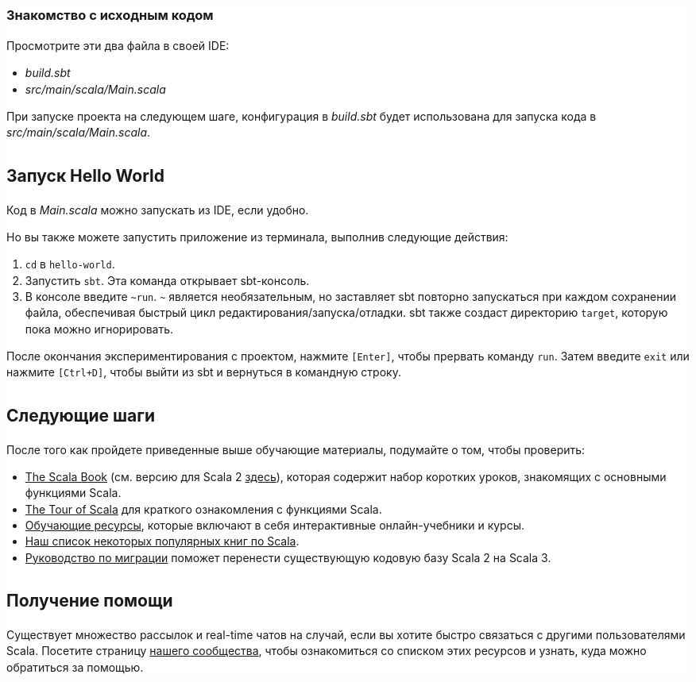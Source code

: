 ### Знакомство с исходным кодом

Просмотрите эти два файла в своей IDE:

- _build.sbt_
- _src/main/scala/Main.scala_

При запуске проекта на следующем шаге, конфигурация в _build.sbt_ будет использована для запуска кода в _src/main/scala/Main.scala_.

## Запуск Hello World

Код в _Main.scala_ можно запускать из IDE, если удобно.

Но вы также можете запустить приложение из терминала, выполнив следующие действия:

1. `cd` в `hello-world`.
1. Запустить `sbt`. Эта команда открывает sbt-консоль.
1. В консоле введите `~run`. `~` является необязательным, но заставляет sbt повторно запускаться при каждом сохранении файла,
   обеспечивая быстрый цикл редактирования/запуска/отладки. sbt также создаст директорию `target`, которую пока можно игнорировать.

После окончания экспериментирования с проектом, нажмите `[Enter]`, чтобы прервать команду `run`. 
Затем введите `exit` или нажмите `[Ctrl+D]`, чтобы выйти из sbt и вернуться в командную строку.

## Следующие шаги

После того как пройдете приведенные выше обучающие материалы, подумайте о том, чтобы проверить:

* [The Scala Book](/scala3/book/introduction.html) (см. версию для Scala 2 [здесь](/overviews/scala-book/introduction.html)), которая содержит набор коротких уроков, знакомящих с основными функциями Scala.
* [The Tour of Scala](/ru/tour/tour-of-scala.html) для краткого ознакомления с функциями Scala.
* [Обучающие ресурсы](/learn.html), которые включают в себя интерактивные онлайн-учебники и курсы.
* [Наш список некоторых популярных книг по Scala](/books.html).
* [Руководство по миграции](/scala3/guides/migration/compatibility-intro.html) поможет перенести существующую кодовую базу Scala 2 на Scala 3.

## Получение помощи

Существует множество рассылок и real-time чатов на случай, если вы хотите быстро связаться с другими пользователями Scala. 
Посетите страницу [нашего сообщества](https://scala-lang.org/community/), чтобы ознакомиться со списком этих ресурсов и узнать, куда можно обратиться за помощью.
